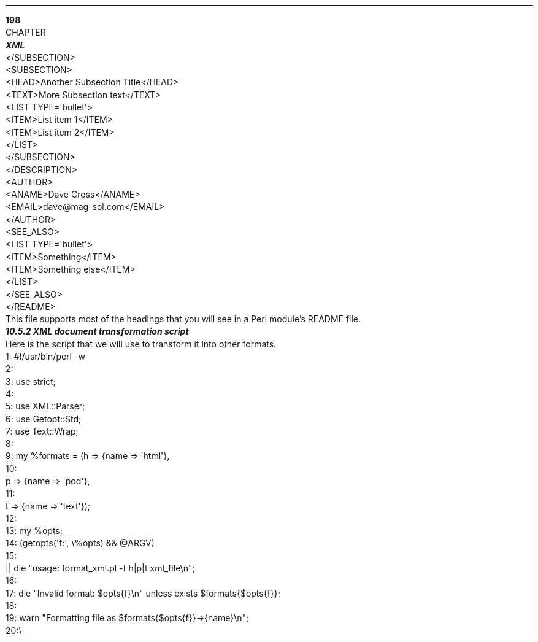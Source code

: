 ------------------------------------------------------------------------

**198**\
 CHAPTER\
 ***XML***\
 \</SUBSECTION\>\
 \<SUBSECTION\>\
 \<HEAD\>Another Subsection Title\</HEAD\>\
 \<TEXT\>More Subsection text\</TEXT\>\
 \<LIST TYPE='bullet'\>\
 \<ITEM\>List item 1\</ITEM\>\
 \<ITEM\>List item 2\</ITEM\>\
 \</LIST\>\
 \</SUBSECTION\>\
 \</DESCRIPTION\>\
 \<AUTHOR\>\
 \<ANAME\>Dave Cross\</ANAME\>\
 \<EMAIL\>dave@mag-sol.com\</EMAIL\>\
 \</AUTHOR\>\
 \<SEE\_ALSO\>\
 \<LIST TYPE='bullet'\>\
 \<ITEM\>Something\</ITEM\>\
 \<ITEM\>Something else\</ITEM\>\
 \</LIST\>\
 \</SEE\_ALSO\>\
 \</README\>\
 This file supports most of the headings that you will see in a Perl
module’s README file.\
 ***10.5.2 XML document transformation script***\
 Here is the script that we will use to transform it into other
formats.\
 1: \#!/usr/bin/perl -w\
 2:\
 3: use strict;\
 4:\
 5: use XML::Parser;\
 6: use Getopt::Std;\
 7: use Text::Wrap;\
 8:\
 9: my %formats = (h =\> {name =\> 'html'},\
 10:\
 p =\> {name =\> 'pod'},\
 11:\
 t =\> {name =\> 'text'});\
 12:\
 13: my %opts;\
 14: (getopts('f:', \\%opts) && @ARGV)\
 15:\
 || die "usage: format\_xml.pl -f h|p|t xml\_file\\n";\
 16:\
 17: die "Invalid format: \$opts{f}\\n" unless exists
\$formats{\$opts{f}};\
 18:\
 19: warn "Formatting file as \$formats{\$opts{f}}-\>{name}\\n";\
 20:\
